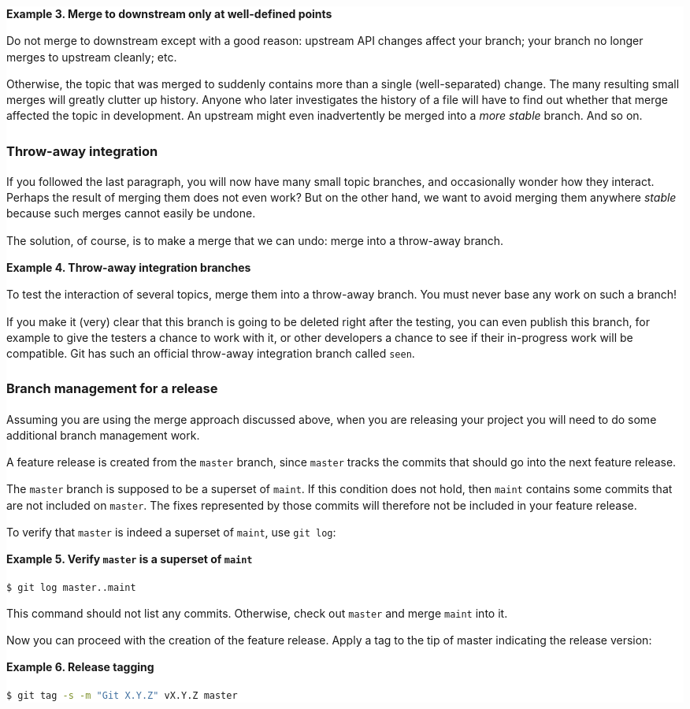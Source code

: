 **Example 3. Merge to downstream only at well-defined points**

Do not merge to downstream except with a good reason: upstream API changes affect your branch; your branch no longer merges to upstream cleanly; etc.

Otherwise, the topic that was merged to suddenly contains more than a single (well-separated) change. The many resulting small merges will greatly clutter up history. Anyone who later investigates the history of a file will have to find out whether that merge affected the topic in development. An upstream might even inadvertently be merged into a *more stable* branch. And so on.

### Throw-away integration

If you followed the last paragraph, you will now have many small topic branches, and occasionally wonder how they interact. Perhaps the result of merging them does not even work? But on the other hand, we want to avoid merging them anywhere *stable* because such merges cannot easily be undone.

The solution, of course, is to make a merge that we can undo: merge into a throw-away branch.

**Example 4. Throw-away integration branches**

To test the interaction of several topics, merge them into a throw-away branch. You must never base any work on such a branch!

If you make it (very) clear that this branch is going to be deleted right after the testing, you can even publish this branch, for example to give the testers a chance to work with it, or other developers a chance to see if their in-progress work will be compatible. Git has such an official throw-away integration branch called `seen`.

### Branch management for a release

Assuming you are using the merge approach discussed above, when you are releasing your project you will need to do some additional branch management work.

A feature release is created from the `master` branch, since `master` tracks the commits that should go into the next feature release.

The `master` branch is supposed to be a superset of `maint`. If this condition does not hold, then `maint` contains some commits that are not included on `master`. The fixes represented by those commits will therefore not be included in your feature release.

To verify that `master` is indeed a superset of `maint`, use `git log`:

**Example 5. Verify `master` is a superset of `maint`**

```bash
$ git log master..maint
```

This command should not list any commits. Otherwise, check out `master` and merge `maint` into it.

Now you can proceed with the creation of the feature release. Apply a tag to the tip of master indicating the release version:

**Example 6. Release tagging**

```bash
$ git tag -s -m "Git X.Y.Z" vX.Y.Z master
```
